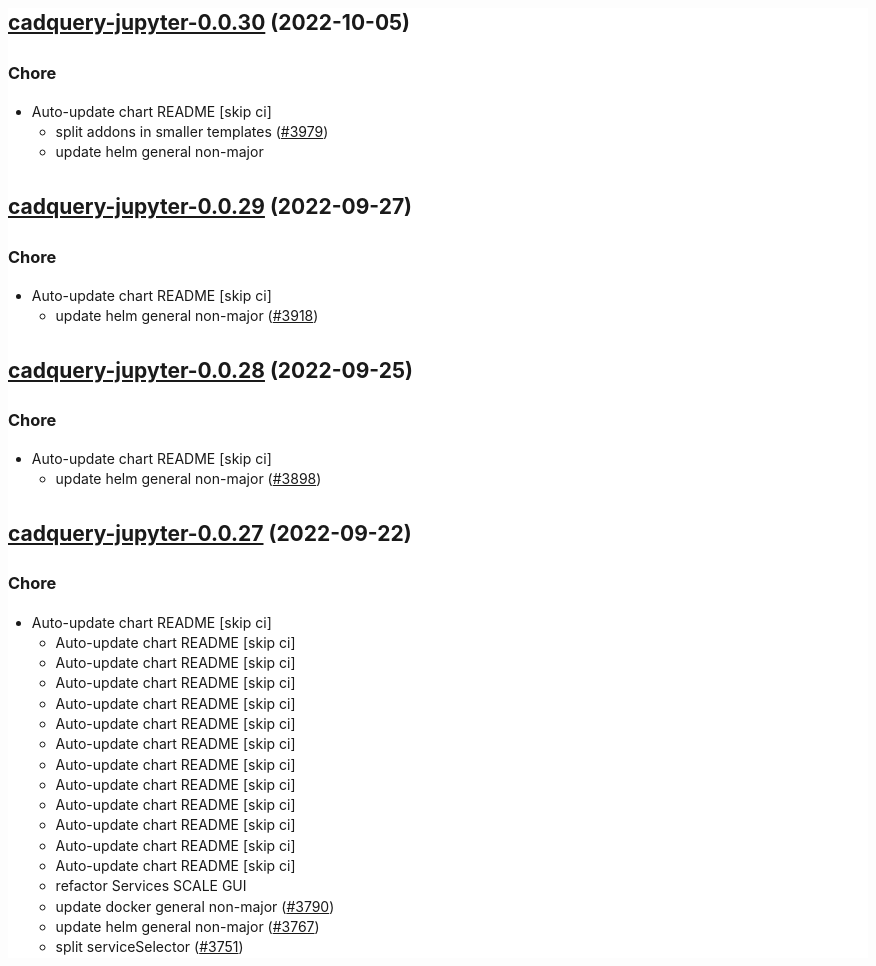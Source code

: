 

## [cadquery-jupyter-0.0.30](https://github.com/truecharts/charts/compare/cadquery-jupyter-0.0.29...cadquery-jupyter-0.0.30) (2022-10-05)

### Chore

- Auto-update chart README [skip ci]
  - split addons in smaller templates ([#3979](https://github.com/truecharts/charts/issues/3979))
  - update helm general non-major




## [cadquery-jupyter-0.0.29](https://github.com/truecharts/charts/compare/cadquery-jupyter-0.0.28...cadquery-jupyter-0.0.29) (2022-09-27)

### Chore

- Auto-update chart README [skip ci]
  - update helm general non-major ([#3918](https://github.com/truecharts/charts/issues/3918))




## [cadquery-jupyter-0.0.28](https://github.com/truecharts/charts/compare/cadquery-jupyter-0.0.27...cadquery-jupyter-0.0.28) (2022-09-25)

### Chore

- Auto-update chart README [skip ci]
  - update helm general non-major ([#3898](https://github.com/truecharts/charts/issues/3898))




## [cadquery-jupyter-0.0.27](https://github.com/truecharts/charts/compare/cadquery-jupyter-0.0.25...cadquery-jupyter-0.0.27) (2022-09-22)

### Chore

- Auto-update chart README [skip ci]
  - Auto-update chart README [skip ci]
  - Auto-update chart README [skip ci]
  - Auto-update chart README [skip ci]
  - Auto-update chart README [skip ci]
  - Auto-update chart README [skip ci]
  - Auto-update chart README [skip ci]
  - Auto-update chart README [skip ci]
  - Auto-update chart README [skip ci]
  - Auto-update chart README [skip ci]
  - Auto-update chart README [skip ci]
  - Auto-update chart README [skip ci]
  - Auto-update chart README [skip ci]
  - refactor Services SCALE GUI
  - update docker general non-major ([#3790](https://github.com/truecharts/charts/issues/3790))
  - update helm general non-major ([#3767](https://github.com/truecharts/charts/issues/3767))
  - split serviceSelector ([#3751](https://github.com/truecharts/charts/issues/3751))
